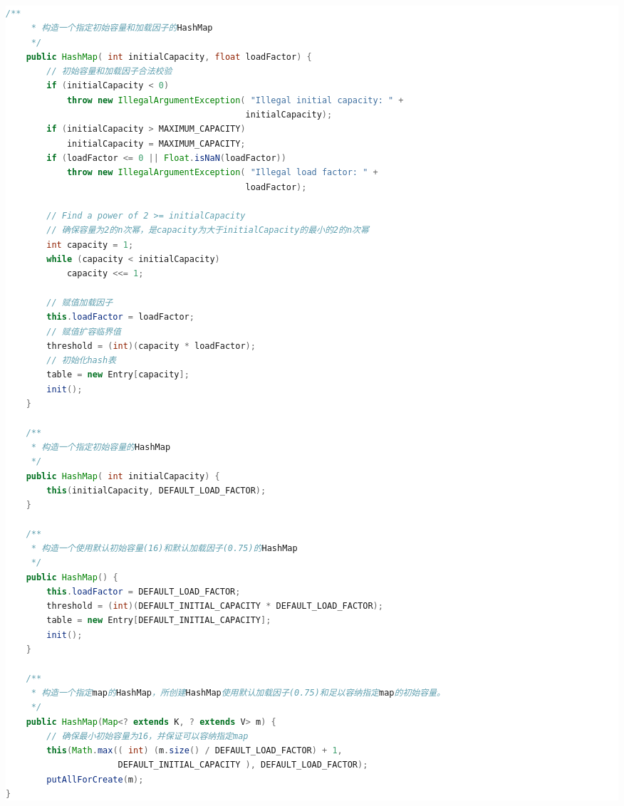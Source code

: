 ```java
/**
     * 构造一个指定初始容量和加载因子的HashMap
     */
    public HashMap( int initialCapacity, float loadFactor) {
        // 初始容量和加载因子合法校验
        if (initialCapacity < 0)
            throw new IllegalArgumentException( "Illegal initial capacity: " +
                                               initialCapacity);
        if (initialCapacity > MAXIMUM_CAPACITY)
            initialCapacity = MAXIMUM_CAPACITY;
        if (loadFactor <= 0 || Float.isNaN(loadFactor))
            throw new IllegalArgumentException( "Illegal load factor: " +
                                               loadFactor);

        // Find a power of 2 >= initialCapacity
        // 确保容量为2的n次幂，是capacity为大于initialCapacity的最小的2的n次幂
        int capacity = 1;
        while (capacity < initialCapacity)
            capacity <<= 1;

        // 赋值加载因子
        this.loadFactor = loadFactor;
        // 赋值扩容临界值
        threshold = (int)(capacity * loadFactor);
        // 初始化hash表
        table = new Entry[capacity];
        init();
    }

    /**
     * 构造一个指定初始容量的HashMap
     */
    public HashMap( int initialCapacity) {
        this(initialCapacity, DEFAULT_LOAD_FACTOR);
    }

    /**
     * 构造一个使用默认初始容量(16)和默认加载因子(0.75)的HashMap
     */
    public HashMap() {
        this.loadFactor = DEFAULT_LOAD_FACTOR;
        threshold = (int)(DEFAULT_INITIAL_CAPACITY * DEFAULT_LOAD_FACTOR);
        table = new Entry[DEFAULT_INITIAL_CAPACITY];
        init();
    }

    /**
     * 构造一个指定map的HashMap，所创建HashMap使用默认加载因子(0.75)和足以容纳指定map的初始容量。
     */
    public HashMap(Map<? extends K, ? extends V> m) {
        // 确保最小初始容量为16，并保证可以容纳指定map
        this(Math.max(( int) (m.size() / DEFAULT_LOAD_FACTOR) + 1,
                      DEFAULT_INITIAL_CAPACITY ), DEFAULT_LOAD_FACTOR);
        putAllForCreate(m);
}
```
